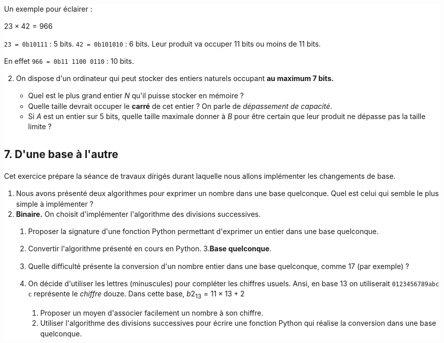 Un exemple pour éclairer :

$23 \times 42 = 966$

`23 = 0b10111` : 5 bits. `42 = 0b101010` : 6 bits.
Leur produit va occuper 11 bits ou moins de 11 bits.

En effet `966 = 0b11 1100 0110` : 10 bits.

2. On dispose d'un ordinateur qui peut stocker des entiers naturels occupant **au maximum 7 bits.**

    * Quel est le plus grand entier $N$ qu'il puisse stocker en mémoire ?
    * Quelle taille devrait occuper le **carré** de cet entier ? On parle de _dépassement de capacité_.
    * Si $A$ est un entier sur $5$ bits, quelle taille maximale donner à $B$
    pour être certain que leur produit ne dépasse pas la taille limite ?

## 7. D'une base à l'autre

Cet exercice prépare la séance de travaux dirigés durant laquelle nous allons
implémenter les changements de base.

1. Nous avons présenté deux algorithmes pour exprimer un nombre dans une base
    quelconque. Quel est celui qui semble le plus simple à implémenter ?
2. **Binaire.** On choisit d'implémenter l'algorithme des divisions successives. 
    1. Proposer la signature d'une fonction Python permettant d'exprimer un entier
        dans une base quelconque.
    2. Convertir l'algorithme présenté en cours en Python.
3.**Base quelconque**. 

    1.  Quelle difficulté présente la conversion d'un nombre entier
        dans une base quelconque, comme 17 (par exemple) ?
    2.  On décide d'utiliser les lettres (minuscules) pour compléter les chiffres
        usuels. Ansi, en base 13 on utiliserait `0123456789abc`
        `c` représente le _chiffre_ douze. Dans cette base, $b2_{13} = 11 \times 13 + 2$
        1. Proposer un moyen d'associer facilement un nombre à son chiffre.
        2. Utiliser l'algorithme des divisions successives pour écrire une fonction
            Python qui réalise la conversion dans une base quelconque.
        

